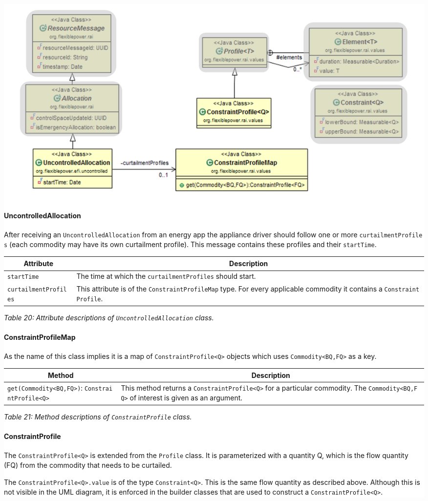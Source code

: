 ![UML representation of uncontrolled allocation message](UncontrolledAllocationUML.png)

#### UncontrolledAllocation

After receiving an `UncontrolledAllocation` from an energy app the appliance driver should follow one or more `curtailmentProfiles` (each commodity may have its own curtailment profile). This message contains these profiles and their `startTime`.

Attribute | Description
--- | ---
`startTime` | The time at which the `curtailmentProfiles` should start.
`curtailmentProfiles` | This attribute is of the `ConstraintProfileMap` type. For every applicable commodity it contains a `ConstraintProfile`.

*Table 20: Attribute descriptions of `UncontrolledAllocation` class.*

#### ConstraintProfileMap

As the name of this class implies it is a map of `ConstraintProfile<Q>` objects which uses `Commodity<BQ,FQ>` as a key.

Method | Description
--- | ---
`get(Commodity<BQ,FQ>)`: `ConstraintProfile<Q>` | This method returns a `ConstraintProfile<Q>` for a particular commodity. The `Commodity<BQ,FQ>` of interest is given as an argument.

*Table 21: Method descriptions of `ConstraintProfile` class.*

#### ConstraintProfile

The `ConstraintProfile<Q>` is extended from the `Profile` class. It is parameterized with a quantity Q, which is the flow quantity (FQ) from the commodity that needs to be curtailed.

The `ConstraintProfile<Q>.value` is of the type `Constraint<Q>`. This is the same flow quantity as described above. Although this is not visible in the UML diagram, it is enforced in the builder classes that are used to construct a `ConstraintProfile<Q>`.
